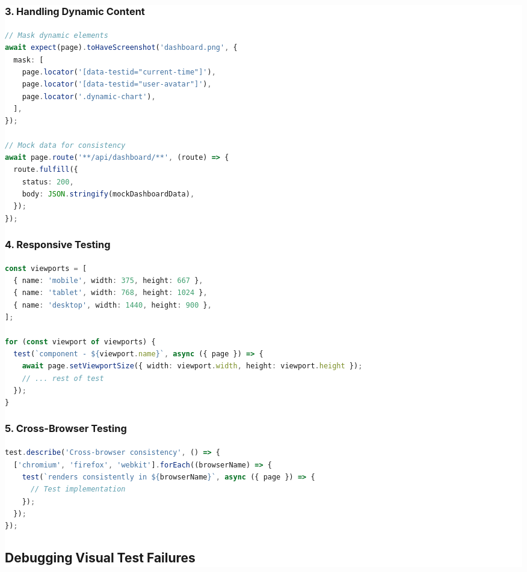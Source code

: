 ### 3. Handling Dynamic Content

```typescript
// Mask dynamic elements
await expect(page).toHaveScreenshot('dashboard.png', {
  mask: [
    page.locator('[data-testid="current-time"]'),
    page.locator('[data-testid="user-avatar"]'),
    page.locator('.dynamic-chart'),
  ],
});

// Mock data for consistency
await page.route('**/api/dashboard/**', (route) => {
  route.fulfill({
    status: 200,
    body: JSON.stringify(mockDashboardData),
  });
});
```

### 4. Responsive Testing

```typescript
const viewports = [
  { name: 'mobile', width: 375, height: 667 },
  { name: 'tablet', width: 768, height: 1024 },
  { name: 'desktop', width: 1440, height: 900 },
];

for (const viewport of viewports) {
  test(`component - ${viewport.name}`, async ({ page }) => {
    await page.setViewportSize({ width: viewport.width, height: viewport.height });
    // ... rest of test
  });
}
```

### 5. Cross-Browser Testing

```typescript
test.describe('Cross-browser consistency', () => {
  ['chromium', 'firefox', 'webkit'].forEach((browserName) => {
    test(`renders consistently in ${browserName}`, async ({ page }) => {
      // Test implementation
    });
  });
});
```

## Debugging Visual Test Failures
